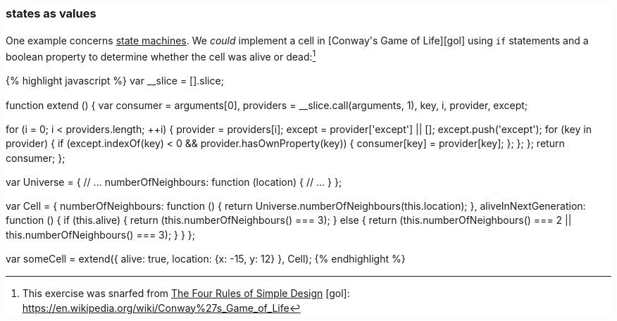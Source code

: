### states as values

One example concerns [state machines][ssm]. We *could* implement a cell in [Conway's Game of Life][gol] using `if` statements and a boolean property to determine whether the cell was alive or dead:[^4r]

[ssm]: https://en.wikipedia.org/wiki/Finite-state_machine
[^4r]: This exercise was snarfed from [The Four Rules of Simple Design](https://leanpub.com/4rulesofsimpledesign)
[gol]: https://en.wikipedia.org/wiki/Conway%27s_Game_of_Life

{% highlight javascript %}
var __slice = [].slice;

function extend () {
  var consumer = arguments[0],
      providers = __slice.call(arguments, 1),
      key,
      i,
      provider,
      except;

  for (i = 0; i < providers.length; ++i) {
    provider = providers[i];
    except = provider['except'] || [];
    except.push('except');
    for (key in provider) {
      if (except.indexOf(key) < 0 && provider.hasOwnProperty(key)) {
        consumer[key] = provider[key];
      };
    };
  };
  return consumer;
};

var Universe = {
  // ...
  numberOfNeighbours: function (location) {
    // ...
  }
};

var Cell = {
  numberOfNeighbours: function () {
    return Universe.numberOfNeighbours(this.location);
  },
  aliveInNextGeneration: function () {
    if (this.alive) {
      return (this.numberOfNeighbours() === 3);
    }
    else {
      return (this.numberOfNeighbours() === 2 || this.numberOfNeighbours() === 3);
    }
  }
};

var someCell = extend({
  alive: true,
  location: {x: -15, y: 12}
}, Cell);
{% endhighlight %}


[^cite]: [Callbacks are imperative, promises are functional](https://blog.jcoglan.com/2013/03/30/callbacks-are-imperative-promises-are-functional-nodes-biggest-missed-opportunity/)
[^disclaimer]: Well, not *everything*. Operators like `+` aren't values. Unlike CoffeeScript and Ruby, statements don't evaluate to values, and unlike Smalltalk, blocks aren't values. Furthermore, most things aren't "values" in the sense that a C++ programmer would talk about a value. JavaScript has [call-by-sharing semantics](https://en.wikipedia.org/wiki/Call_by_sharing#Call_by_sharing), not call-by-value. But still, "everything is a value" is a phrase that works well enough for the purpose of this post, so put aside your pedantry and read on.
[memoized]: https://en.wikipedia.org/wiki/Memoization
[advice]: https://en.wikipedia.org/wiki/Advice_(programming)